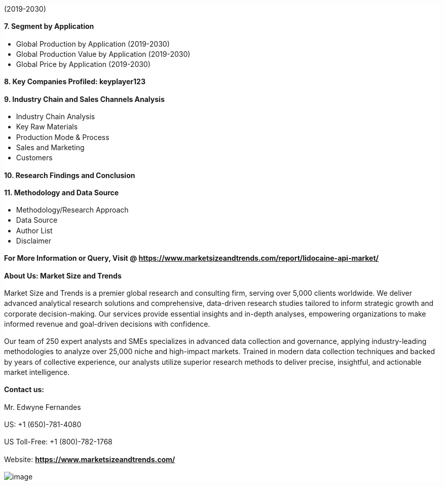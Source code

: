 (2019-2030)</li></ul><p><strong>7. Segment by Application</strong></p><ul><li>Global Production by Application (2019-2030)</li><li>Global Production Value by Application (2019-2030)</li><li>Global Price by Application (2019-2030)</li></ul><p><strong>8. Key Companies Profiled: keyplayer123</strong></p><p><strong>9. Industry Chain and Sales Channels Analysis</strong></p><ul><li>Industry Chain Analysis</li><li>Key Raw Materials</li><li>Production Mode &amp; Process</li><li>Sales and Marketing</li><li>Customers</li></ul><p><strong>10. Research Findings and Conclusion</strong></p><p><strong>11. Methodology and Data Source</strong></p><ul><li>Methodology/Research Approach</li><li>Data Source</li><li>Author List</li><li>Disclaimer</li></ul></p><p><strong>For More Information or Query, Visit @ <a href="https://www.marketsizeandtrends.com/report/lidocaine-api-market/">https://www.marketsizeandtrends.com/report/lidocaine-api-market/</a></strong></p><p><strong>About Us: Market Size and Trends</strong></p><p>Market Size and Trends is a premier global research and consulting firm, serving over 5,000 clients worldwide. We deliver advanced analytical research solutions and comprehensive, data-driven research studies tailored to inform strategic growth and corporate decision-making. Our services provide essential insights and in-depth analyses, empowering organizations to make informed revenue and goal-driven decisions with confidence.</p><p>Our team of 250 expert analysts and SMEs specializes in advanced data collection and governance, applying industry-leading methodologies to analyze over 25,000 niche and high-impact markets. Trained in modern data collection techniques and backed by years of collective experience, our analysts utilize superior research methods to deliver precise, insightful, and actionable market intelligence.</p><p><strong>Contact us:</strong></p><p>Mr. Edwyne Fernandes</p><p>US: +1 (650)-781-4080</p><p>US Toll-Free: +1 (800)-782-1768</p><p>Website: <strong><a href="https://www.marketsizeandtrends.com/">https://www.marketsizeandtrends.com/</a></strong></p>
![image](https://github.com/user-attachments/assets/2f8bbca0-e120-4f5d-9b5f-dbfea76cce42)
